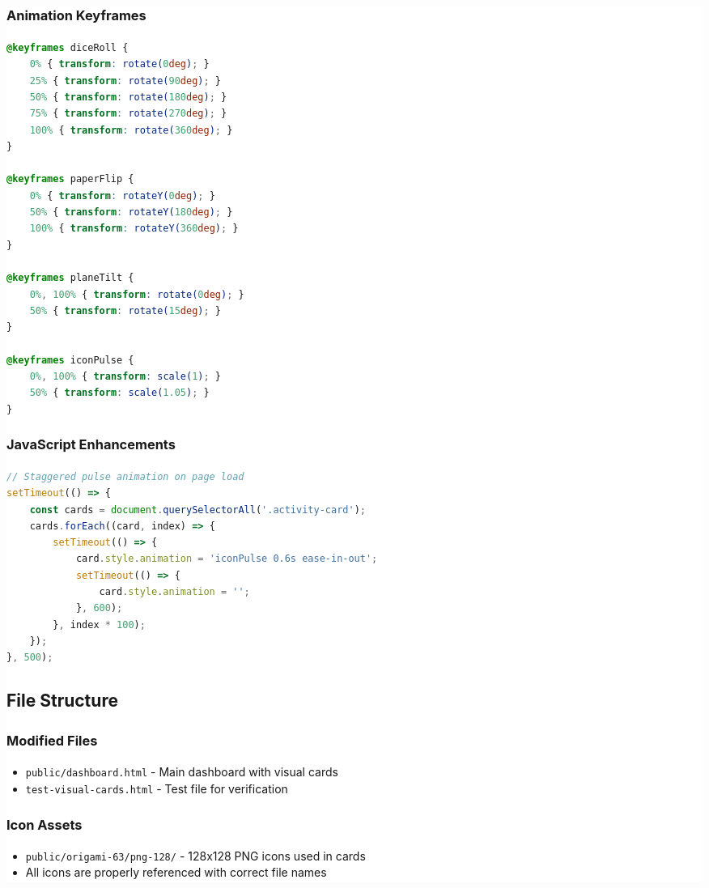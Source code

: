### Animation Keyframes
```css
@keyframes diceRoll {
    0% { transform: rotate(0deg); }
    25% { transform: rotate(90deg); }
    50% { transform: rotate(180deg); }
    75% { transform: rotate(270deg); }
    100% { transform: rotate(360deg); }
}

@keyframes paperFlip {
    0% { transform: rotateY(0deg); }
    50% { transform: rotateY(180deg); }
    100% { transform: rotateY(360deg); }
}

@keyframes planeTilt {
    0%, 100% { transform: rotate(0deg); }
    50% { transform: rotate(15deg); }
}

@keyframes iconPulse {
    0%, 100% { transform: scale(1); }
    50% { transform: scale(1.05); }
}
```

### JavaScript Enhancements
```javascript
// Staggered pulse animation on page load
setTimeout(() => {
    const cards = document.querySelectorAll('.activity-card');
    cards.forEach((card, index) => {
        setTimeout(() => {
            card.style.animation = 'iconPulse 0.6s ease-in-out';
            setTimeout(() => {
                card.style.animation = '';
            }, 600);
        }, index * 100);
    });
}, 500);
```

## File Structure

### Modified Files
- `public/dashboard.html` - Main dashboard with visual cards
- `test-visual-cards.html` - Test file for verification

### Icon Assets
- `public/origami-63/png-128/` - 128x128 PNG icons used in cards
- All icons are properly referenced with correct file names
